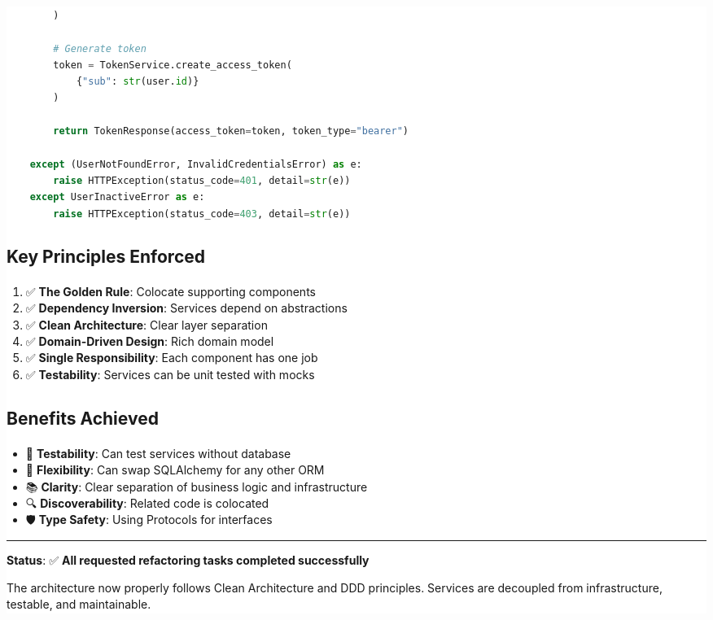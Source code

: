 ```python
        )
        
        # Generate token
        token = TokenService.create_access_token(
            {"sub": str(user.id)}
        )
        
        return TokenResponse(access_token=token, token_type="bearer")
        
    except (UserNotFoundError, InvalidCredentialsError) as e:
        raise HTTPException(status_code=401, detail=str(e))
    except UserInactiveError as e:
        raise HTTPException(status_code=403, detail=str(e))
```

## Key Principles Enforced

1. ✅ **The Golden Rule**: Colocate supporting components
2. ✅ **Dependency Inversion**: Services depend on abstractions
3. ✅ **Clean Architecture**: Clear layer separation
4. ✅ **Domain-Driven Design**: Rich domain model
5. ✅ **Single Responsibility**: Each component has one job
6. ✅ **Testability**: Services can be unit tested with mocks

## Benefits Achieved

- 🎯 **Testability**: Can test services without database
- 🔄 **Flexibility**: Can swap SQLAlchemy for any other ORM
- 📚 **Clarity**: Clear separation of business logic and infrastructure
- 🔍 **Discoverability**: Related code is colocated
- 🛡️ **Type Safety**: Using Protocols for interfaces

---

**Status**: ✅ **All requested refactoring tasks completed successfully**

The architecture now properly follows Clean Architecture and DDD principles. Services are decoupled from infrastructure, testable, and maintainable.
